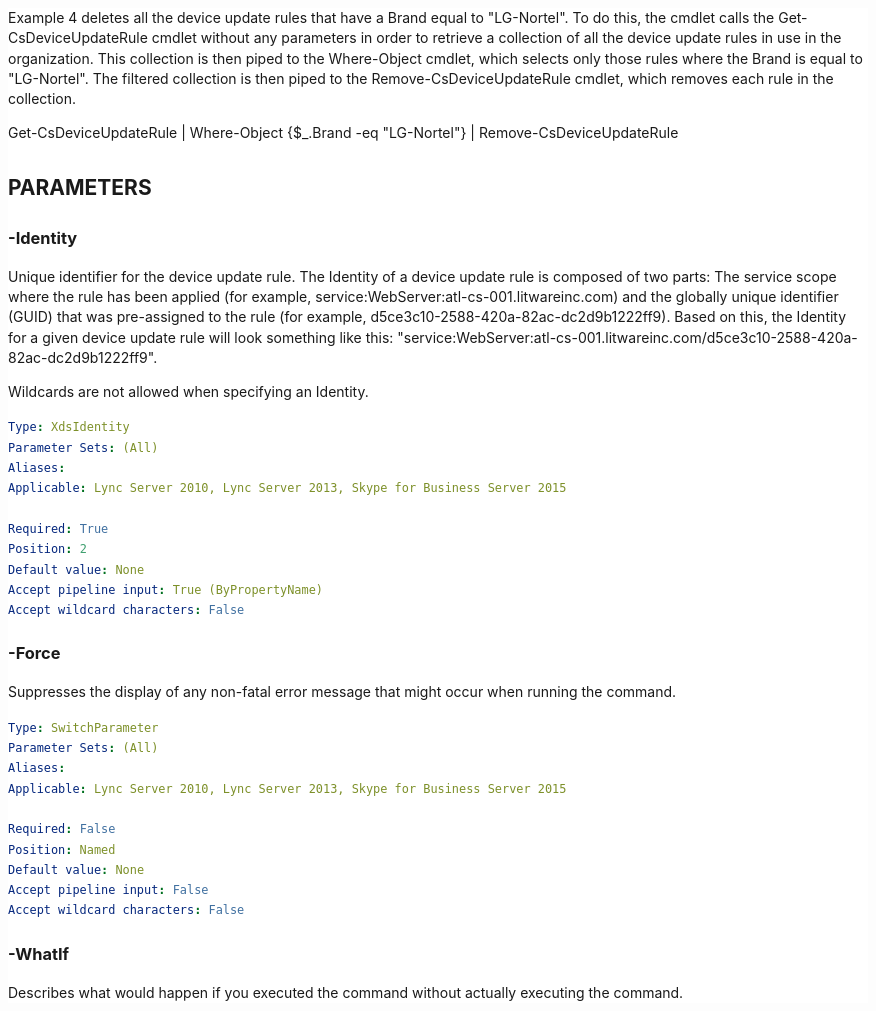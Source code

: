 Example 4 deletes all the device update rules that have a Brand equal to "LG-Nortel".
To do this, the cmdlet calls the Get-CsDeviceUpdateRule cmdlet without any parameters in order to retrieve a collection of all the device update rules in use in the organization.
This collection is then piped to the Where-Object cmdlet, which selects only those rules where the Brand is equal to "LG-Nortel".
The filtered collection is then piped to the Remove-CsDeviceUpdateRule cmdlet, which removes each rule in the collection.

Get-CsDeviceUpdateRule | Where-Object {$_.Brand -eq "LG-Nortel"} | Remove-CsDeviceUpdateRule

## PARAMETERS

### -Identity
Unique identifier for the device update rule.
The Identity of a device update rule is composed of two parts: The service scope where the rule has been applied (for example, service:WebServer:atl-cs-001.litwareinc.com) and the globally unique identifier (GUID) that was pre-assigned to the rule (for example, d5ce3c10-2588-420a-82ac-dc2d9b1222ff9).
Based on this, the Identity for a given device update rule will look something like this: "service:WebServer:atl-cs-001.litwareinc.com/d5ce3c10-2588-420a-82ac-dc2d9b1222ff9".

Wildcards are not allowed when specifying an Identity.

```yaml
Type: XdsIdentity
Parameter Sets: (All)
Aliases: 
Applicable: Lync Server 2010, Lync Server 2013, Skype for Business Server 2015

Required: True
Position: 2
Default value: None
Accept pipeline input: True (ByPropertyName)
Accept wildcard characters: False
```

### -Force
Suppresses the display of any non-fatal error message that might occur when running the command.

```yaml
Type: SwitchParameter
Parameter Sets: (All)
Aliases: 
Applicable: Lync Server 2010, Lync Server 2013, Skype for Business Server 2015

Required: False
Position: Named
Default value: None
Accept pipeline input: False
Accept wildcard characters: False
```

### -WhatIf
Describes what would happen if you executed the command without actually executing the command.
